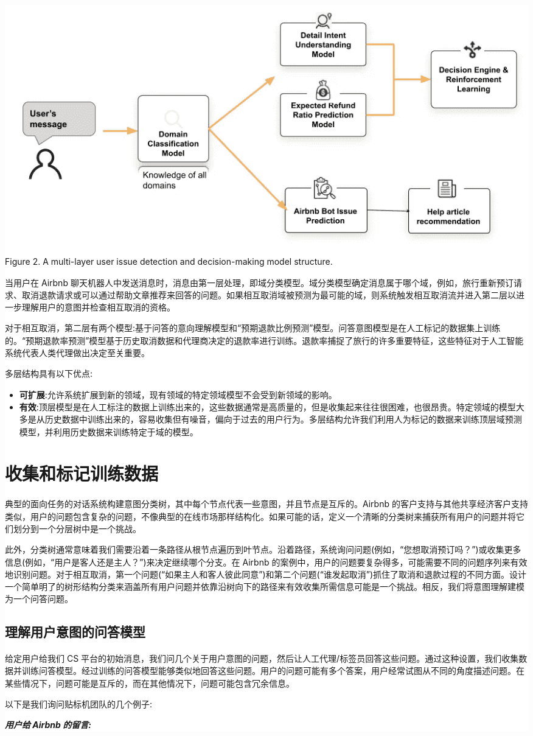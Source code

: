 ![](img/98168877de5380e0d2ab06611a46805a.png)

Figure 2\. A multi-layer user issue detection and decision-making model structure.

当用户在 Airbnb 聊天机器人中发送消息时，消息由第一层处理，即域分类模型。域分类模型确定消息属于哪个域，例如，旅行重新预订请求、取消退款请求或可以通过帮助文章推荐来回答的问题。如果相互取消域被预测为最可能的域，则系统触发相互取消流并进入第二层以进一步理解用户的意图并检查相互取消的资格。

对于相互取消，第二层有两个模型:基于问答的意向理解模型和“预期退款比例预测”模型。问答意图模型是在人工标记的数据集上训练的。“预期退款率预测”模型基于历史取消数据和代理商决定的退款率进行训练。退款率捕捉了旅行的许多重要特征，这些特征对于人工智能系统代表人类代理做出决定至关重要。

多层结构具有以下优点:

*   **可扩展**:允许系统扩展到新的领域，现有领域的特定领域模型不会受到新领域的影响。
*   **有效**:顶层模型是在人工标注的数据上训练出来的，这些数据通常是高质量的，但是收集起来往往很困难，也很昂贵。特定领域的模型大多是从历史数据中训练出来的，容易收集但有噪音，偏向于过去的用户行为。多层结构允许我们利用人为标记的数据来训练顶层域预测模型，并利用历史数据来训练特定于域的模型。

# 收集和标记训练数据

典型的面向任务的对话系统构建意图分类树，其中每个节点代表一些意图，并且节点是互斥的。Airbnb 的客户支持与其他共享经济客户支持类似，用户的问题包含复杂的问题，不像典型的在线市场那样结构化。如果可能的话，定义一个清晰的分类树来捕获所有用户的问题并将它们划分到一个分层树中是一个挑战。

此外，分类树通常意味着我们需要沿着一条路径从根节点遍历到叶节点。沿着路径，系统询问问题(例如，“您想取消预订吗？”)或收集更多信息(例如，“用户是客人还是主人？”)来决定继续哪个分支。在 Airbnb 的案例中，用户的问题要复杂得多，可能需要不同的问题序列来有效地识别问题。对于相互取消，第一个问题(“如果主人和客人彼此同意”)和第二个问题(“谁发起取消”)抓住了取消和退款过程的不同方面。设计一个简单明了的树形结构分类来涵盖所有用户问题并依靠沿树向下的路径来有效收集所需信息可能是一个挑战。相反，我们将意图理解建模为一个问答问题。

## 理解用户意图的问答模型

给定用户给我们 CS 平台的初始消息，我们问几个关于用户意图的问题，然后让人工代理/标签员回答这些问题。通过这种设置，我们收集数据并训练问答模型。经过训练的问答模型能够类似地回答这些问题。用户的问题可能有多个答案，用户经常试图从不同的角度描述问题。在某些情况下，问题可能是互斥的，而在其他情况下，问题可能包含冗余信息。

以下是我们询问贴标机团队的几个例子:

***用户给 Airbnb 的留言:***
